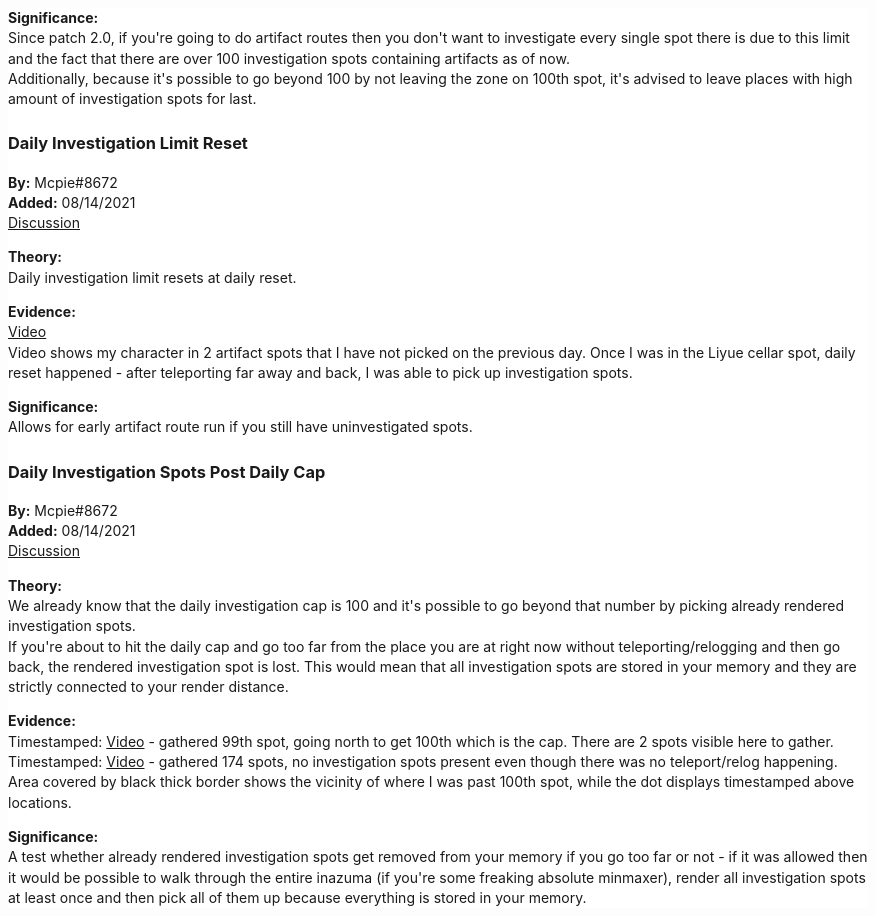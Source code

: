 **Significance:**  
Since patch 2.0, if you're going to do artifact routes then you don't want to investigate every single spot there is due to this limit and the fact that there are over 100 investigation spots containing artifacts as of now.  
Additionally, because it's possible to go beyond 100 by not leaving the zone on 100th spot, it's advised to leave places with high amount of investigation spots for last.

### Daily Investigation Limit Reset  

**By:** Mcpie#8672  
**Added:** 08/14/2021  
[Discussion](https://tickettool.xyz/direct?url=https://cdn.discordapp.com/attachments/869052058752385034/876092976483418132/transcript-daily-investigation-limit-resets-at-daily-reset.html)  

**Theory:**  
Daily investigation limit resets at daily reset.

**Evidence:**  
[Video](https://youtu.be/JWCW9NjTL8A)  
Video shows my character in 2 artifact spots that I have not picked on the previous day. Once I was in the Liyue cellar spot, daily reset happened - after teleporting far away and back, I was able to pick up investigation spots.  

**Significance:**  
Allows for early artifact route run if you still have uninvestigated spots.

### Daily Investigation Spots Post Daily Cap  

**By:** Mcpie#8672  
**Added:** 08/14/2021  
[Discussion](https://tickettool.xyz/direct?url=https://cdn.discordapp.com/attachments/875747620621004800/876093025124761600/transcript-investigation-spots-post-daily-cap.html)  

**Theory:**  
We already know that the daily investigation cap is 100 and it's possible to go beyond that number by picking already rendered investigation spots.  
If you're about to hit the daily cap and go too far from the place you are at right now without teleporting/relogging and then go back, the rendered investigation spot is lost. This would mean that all investigation spots are stored in your memory and they are strictly connected to your render distance.  

**Evidence:**  
Timestamped: [Video](https://youtu.be/Uzs8yu6H1BI?t=1778) - gathered 99th spot, going north to get 100th which is the cap. There are 2 spots visible here to gather.  
Timestamped: [Video](https://youtu.be/Uzs8yu6H1BI?t=2780) - gathered 174 spots, no investigation spots present even though there was no teleport/relog happening.  
Area covered by black thick border shows the vicinity of where I was past 100th spot, while the dot displays timestamped above locations.

**Significance:**  
A test whether already rendered investigation spots get removed from your memory if you go too far or not - if it was allowed then it would be possible to walk through the entire inazuma (if you're some freaking absolute minmaxer), render all investigation spots at least once and then pick all of them up because everything is stored in your memory.
